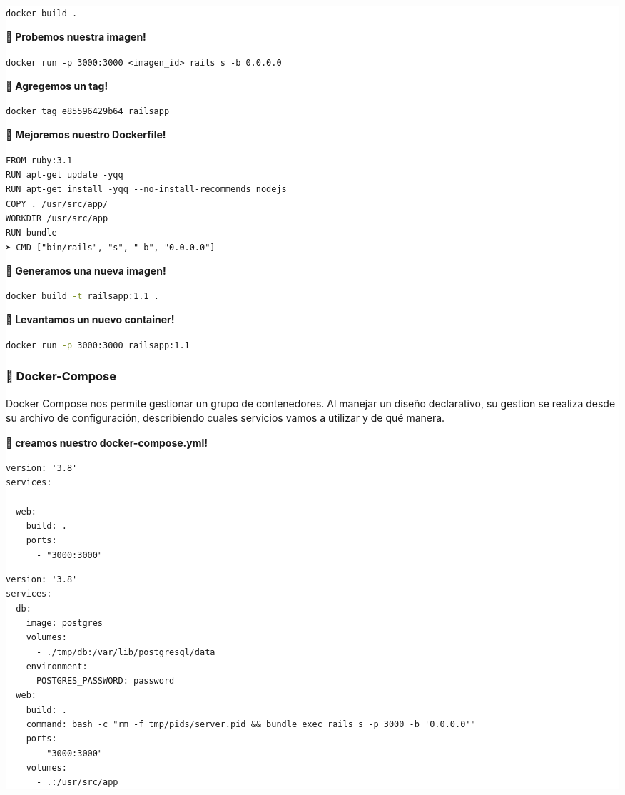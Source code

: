 ```docker
docker build .
```

📝 __Probemos nuestra imagen!__

```docker
docker run -p 3000:3000 <imagen_id> rails s -b 0.0.0.0
```
📝 __Agregemos un tag!__

```docker
docker tag e85596429b64 railsapp
```
🚀 __Mejoremos nuestro Dockerfile!__

```docker
FROM ruby:3.1
RUN apt-get update -yqq
RUN apt-get install -yqq --no-install-recommends nodejs
COPY . /usr/src/app/
WORKDIR /usr/src/app
RUN bundle
➤ CMD ["bin/rails", "s", "-b", "0.0.0.0"]
```

📝 __Generamos una nueva imagen!__

```bash
docker build -t railsapp:1.1 .
```

📝 __Levantamos un nuevo container!__

```bash
docker run -p 3000:3000 railsapp:1.1
```

### 📌 Docker-Compose

Docker Compose nos permite gestionar un grupo de contenedores. Al manejar un diseño declarativo, su gestion se realiza desde su archivo de configuración, describiendo cuales servicios vamos a utilizar y de qué manera.

📝 __creamos nuestro docker-compose.yml!__

```docker
version: '3.8'
services:

  web:
    build: .
    ports:
      - "3000:3000"
```

```
version: '3.8'
services:
  db:
    image: postgres
    volumes:
      - ./tmp/db:/var/lib/postgresql/data
    environment:
      POSTGRES_PASSWORD: password
  web:
    build: .
    command: bash -c "rm -f tmp/pids/server.pid && bundle exec rails s -p 3000 -b '0.0.0.0'"
    ports:
      - "3000:3000"
    volumes:
      - .:/usr/src/app
```